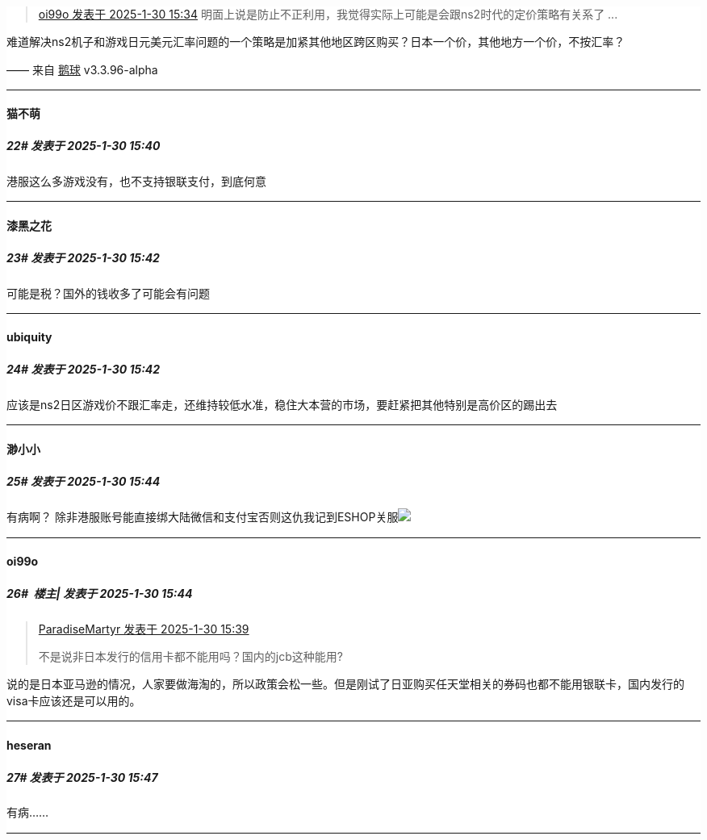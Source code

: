 <blockquote><a href="httphttps://bbs.saraba1st.com/2b/forum.php?mod=redirect&amp;goto=findpost&amp;pid=67310461&amp;ptid=2244683" target="_blank">oi99o 发表于 2025-1-30 15:34</a>
明面上说是防止不正利用，我觉得实际上可能是会跟ns2时代的定价策略有关系了 ...</blockquote>
难道解决ns2机子和游戏日元美元汇率问题的一个策略是加紧其他地区跨区购买？日本一个价，其他地方一个价，不按汇率？

—— 来自 [鹅球](https://www.pgyer.com/xfPejhuq) v3.3.96-alpha

*****

####  猫不萌  
##### 22#       发表于 2025-1-30 15:40

港服这么多游戏没有，也不支持银联支付，到底何意

*****

####  漆黑之花  
##### 23#       发表于 2025-1-30 15:42

可能是税？国外的钱收多了可能会有问题

*****

####  ubiquity  
##### 24#       发表于 2025-1-30 15:42

应该是ns2日区游戏价不跟汇率走，还维持较低水准，稳住大本营的市场，要赶紧把其他特别是高价区的踢出去

*****

####  渺小小  
##### 25#       发表于 2025-1-30 15:44

有病啊？ 除非港服账号能直接绑大陆微信和支付宝否则这仇我记到ESHOP关服<img src="https://static.saraba1st.com/image/smiley/face2017/125.png" referrerpolicy="no-referrer">

*****

####  oi99o  
##### 26#         楼主| 发表于 2025-1-30 15:44

<blockquote><a href="httphttps://bbs.saraba1st.com/2b/forum.php?mod=redirect&amp;goto=findpost&amp;pid=67310478&amp;ptid=2244683" target="_blank">ParadiseMartyr 发表于 2025-1-30 15:39</a>

不是说非日本发行的信用卡都不能用吗？国内的jcb这种能用?</blockquote>
说的是日本亚马逊的情况，人家要做海淘的，所以政策会松一些。但是刚试了日亚购买任天堂相关的券码也都不能用银联卡，国内发行的visa卡应该还是可以用的。

*****

####  heseran  
##### 27#       发表于 2025-1-30 15:47

有病……

*****
